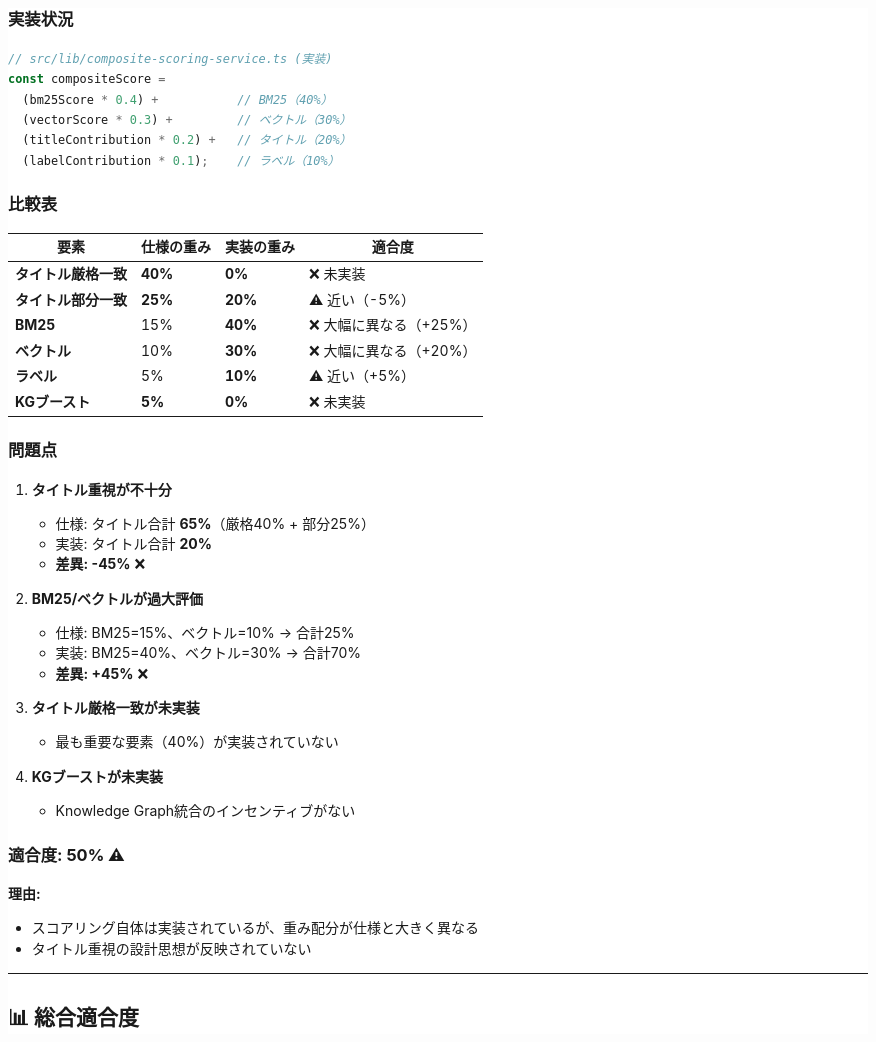 ### 実装状況

```typescript
// src/lib/composite-scoring-service.ts (実装)
const compositeScore =
  (bm25Score * 0.4) +           // BM25（40%）
  (vectorScore * 0.3) +         // ベクトル（30%）
  (titleContribution * 0.2) +   // タイトル（20%）
  (labelContribution * 0.1);    // ラベル（10%）
```

### 比較表

| 要素 | 仕様の重み | 実装の重み | 適合度 |
|------|-----------|-----------|--------|
| **タイトル厳格一致** | **40%** | **0%** | ❌ 未実装 |
| **タイトル部分一致** | **25%** | **20%** | ⚠️ 近い（-5%） |
| **BM25** | 15% | **40%** | ❌ 大幅に異なる（+25%） |
| **ベクトル** | 10% | **30%** | ❌ 大幅に異なる（+20%） |
| **ラベル** | 5% | **10%** | ⚠️ 近い（+5%） |
| **KGブースト** | **5%** | **0%** | ❌ 未実装 |

### 問題点

1. **タイトル重視が不十分**
   - 仕様: タイトル合計 **65%**（厳格40% + 部分25%）
   - 実装: タイトル合計 **20%**
   - **差異: -45%** ❌

2. **BM25/ベクトルが過大評価**
   - 仕様: BM25=15%、ベクトル=10% → 合計25%
   - 実装: BM25=40%、ベクトル=30% → 合計70%
   - **差異: +45%** ❌

3. **タイトル厳格一致が未実装**
   - 最も重要な要素（40%）が実装されていない

4. **KGブーストが未実装**
   - Knowledge Graph統合のインセンティブがない

### 適合度: **50%** ⚠️

**理由:**
- スコアリング自体は実装されているが、重み配分が仕様と大きく異なる
- タイトル重視の設計思想が反映されていない

---

## 📊 **総合適合度**
